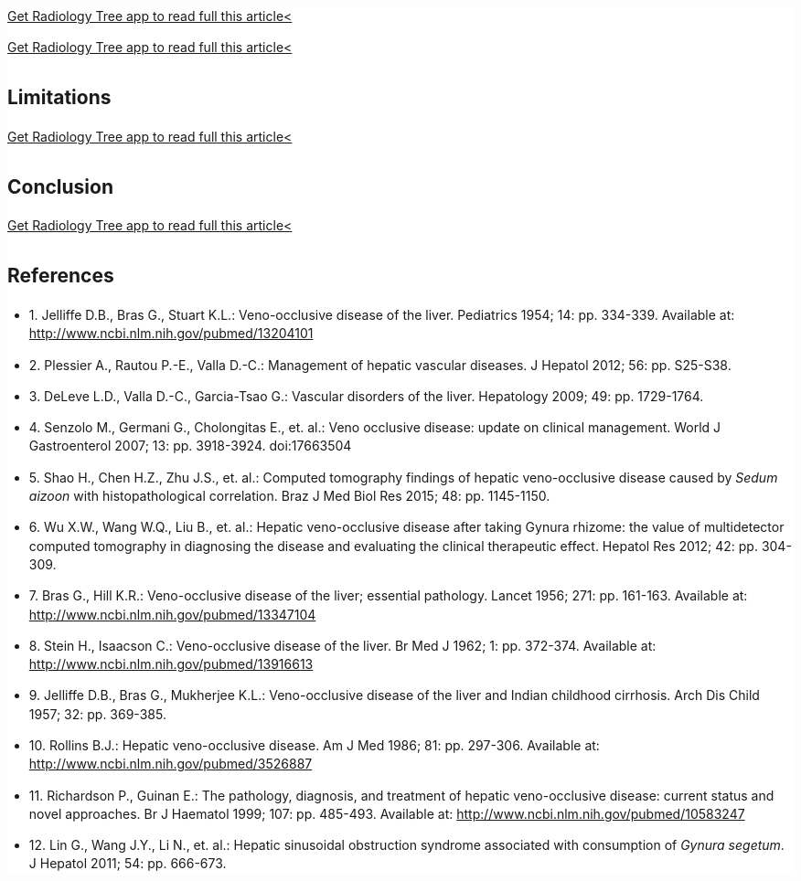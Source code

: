 [Get Radiology Tree app to read full this article<](https://clinicalpub.com/app)

[Get Radiology Tree app to read full this article<](https://clinicalpub.com/app)

## Limitations

[Get Radiology Tree app to read full this article<](https://clinicalpub.com/app)

## Conclusion

[Get Radiology Tree app to read full this article<](https://clinicalpub.com/app)

## References

- 1\. Jelliffe D.B., Bras G., Stuart K.L.: Veno-occlusive disease of the liver. Pediatrics 1954; 14: pp. 334-339. Available at: http://www.ncbi.nlm.nih.gov/pubmed/13204101

- 2\. Plessier A., Rautou P.-E., Valla D.-C.: Management of hepatic vascular diseases. J Hepatol 2012; 56: pp. S25-S38.


- 3\. DeLeve L.D., Valla D.-C., Garcia-Tsao G.: Vascular disorders of the liver. Hepatology 2009; 49: pp. 1729-1764.


- 4\. Senzolo M., Germani G., Cholongitas E., et. al.: Veno occlusive disease: update on clinical management. World J Gastroenterol 2007; 13: pp. 3918-3924. doi:17663504


- 5\. Shao H., Chen H.Z., Zhu J.S., et. al.: Computed tomography findings of hepatic veno-occlusive disease caused by _Sedum aizoon_ with histopathological correlation. Braz J Med Biol Res 2015; 48: pp. 1145-1150.


- 6\. Wu X.W., Wang W.Q., Liu B., et. al.: Hepatic veno-occlusive disease after taking Gynura rhizome: the value of multidetector computed tomography in diagnosing the disease and evaluating the clinical therapeutic effect. Hepatol Res 2012; 42: pp. 304-309.


- 7\. Bras G., Hill K.R.: Veno-occlusive disease of the liver; essential pathology. Lancet 1956; 271: pp. 161-163. Available at: http://www.ncbi.nlm.nih.gov/pubmed/13347104

- 8\. Stein H., Isaacson C.: Veno-occlusive disease of the liver. Br Med J 1962; 1: pp. 372-374. Available at: http://www.ncbi.nlm.nih.gov/pubmed/13916613

- 9\. Jelliffe D.B., Bras G., Mukherjee K.L.: Veno-occlusive disease of the liver and Indian childhood cirrhosis. Arch Dis Child 1957; 32: pp. 369-385.


- 10\. Rollins B.J.: Hepatic veno-occlusive disease. Am J Med 1986; 81: pp. 297-306. Available at: http://www.ncbi.nlm.nih.gov/pubmed/3526887

- 11\. Richardson P., Guinan E.: The pathology, diagnosis, and treatment of hepatic veno-occlusive disease: current status and novel approaches. Br J Haematol 1999; 107: pp. 485-493. Available at: http://www.ncbi.nlm.nih.gov/pubmed/10583247

- 12\. Lin G., Wang J.Y., Li N., et. al.: Hepatic sinusoidal obstruction syndrome associated with consumption of _Gynura segetum_. J Hepatol 2011; 54: pp. 666-673.

